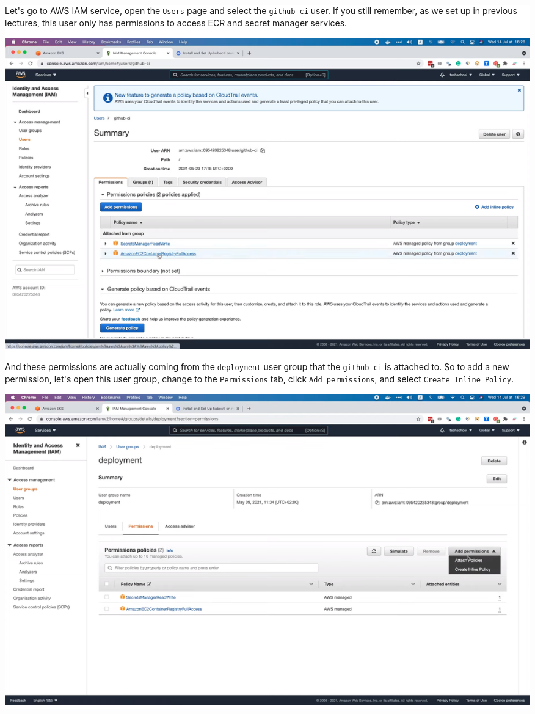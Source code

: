Let's go to AWS IAM service, open the `Users` page and select the 
`github-ci` user. If you still remember, as we set up in previous 
lectures, this user only has permissions to access ECR and secret manager 
services.

![](../images/part31/4.png)

And these permissions are actually coming from the `deployment` user 
group that the `github-ci` is attached to. So to add a new permission,
let's open this user group, change to the `Permissions` tab, click `Add
permissions`, and select `Create Inline Policy`.

![](../images/part31/5.png)
